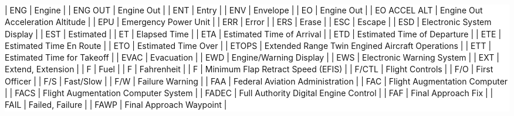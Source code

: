 | ENG            | Engine                                                 |
| ENG OUT        | Engine Out                                             |
| ENT            | Entry                                                  |
| ENV            | Envelope                                               |
| EO             | Engine Out                                             |
| EO ACCEL ALT   | Engine Out Acceleration Altitude                       |
| EPU            | Emergency Power Unit                                   |
| ERR            | Error                                                  |
| ERS            | Erase                                                  |
| ESC            | Escape                                                 |
| ESD            | Electronic System Display                              |
| EST            | Estimated                                              |
| ET             | Elapsed Time                                           |
| ETA            | Estimated Time of Arrival                              |
| ETD            | Estimated Time of Departure                            |
| ETE            | Estimated Time En Route                                |
| ETO            | Estimated Time Over                                    |
| ETOPS          | Extended Range Twin Engined Aircraft Operations        |
| ETT            | Estimated Time for Takeoff                             |
| EVAC           | Evacuation                                             |
| EWD            | Engine/Warning Display                                 |
| EWS            | Electronic Warning System                              |
| EXT            | Extend, Extension                                      |
| F              | Fuel                                                   |
| F              | Fahrenheit                                             |
| F              | Minimum Flap Retract Speed (EFIS)                      |
| F/CTL          | Flight Controls                                        |
| F/O            | First Officer                                          |
| F/S            | Fast/Slow                                              |
| F/W            | Failure Warning                                        |
| FAA            | Federal Aviation Administration                        |
| FAC            | Flight Augmentation Computer                           |
| FACS           | Flight Augmentation Computer System                    |
| FADEC          | Full Authority Digital Engine Control                  |
| FAF            | Final Approach Fix                                     |
| FAIL           | Failed, Failure                                        |
| FAWP           | Final Approach Waypoint                                |
